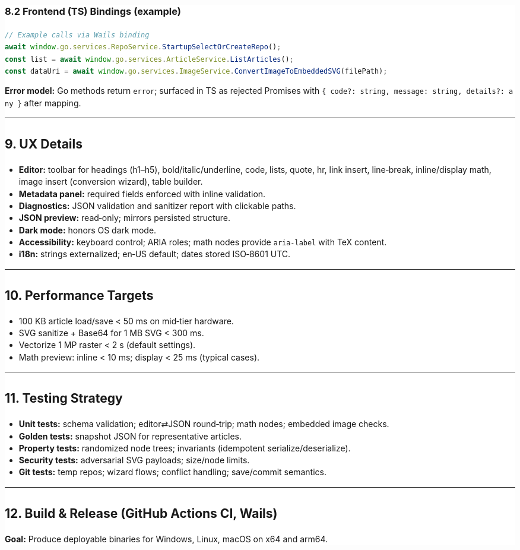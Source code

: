 ### 8.2 Frontend (TS) Bindings (example)

```ts
// Example calls via Wails binding
await window.go.services.RepoService.StartupSelectOrCreateRepo();
const list = await window.go.services.ArticleService.ListArticles();
const dataUri = await window.go.services.ImageService.ConvertImageToEmbeddedSVG(filePath);
```

**Error model:** Go methods return `error`; surfaced in TS as rejected Promises
with `{ code?: string, message: string, details?: any }` after mapping.

---

## 9. UX Details

* **Editor:** toolbar for headings (h1–h5), bold/italic/underline, code, lists, quote, hr, link insert, line‑break,
  inline/display math, image insert (conversion wizard), table builder.
* **Metadata panel:** required fields enforced with inline validation.
* **Diagnostics:** JSON validation and sanitizer report with clickable paths.
* **JSON preview:** read‑only; mirrors persisted structure.
* **Dark mode:** honors OS dark mode.
* **Accessibility:** keyboard control; ARIA roles; math nodes provide `aria-label` with TeX content.
* **i18n:** strings externalized; en‑US default; dates stored ISO‑8601 UTC.

---

## 10. Performance Targets

* 100 KB article load/save < 50 ms on mid‑tier hardware.
* SVG sanitize + Base64 for 1 MB SVG < 300 ms.
* Vectorize 1 MP raster < 2 s (default settings).
* Math preview: inline < 10 ms; display < 25 ms (typical cases).

---

## 11. Testing Strategy

* **Unit tests:** schema validation; editor⇄JSON round‑trip; math nodes; embedded image checks.
* **Golden tests:** snapshot JSON for representative articles.
* **Property tests:** randomized node trees; invariants (idempotent serialize/deserialize).
* **Security tests:** adversarial SVG payloads; size/node limits.
* **Git tests:** temp repos; wizard flows; conflict handling; save/commit semantics.

---

## 12. Build & Release (GitHub Actions CI, Wails)

**Goal:** Produce deployable binaries for Windows, Linux, macOS on x64 and arm64.
